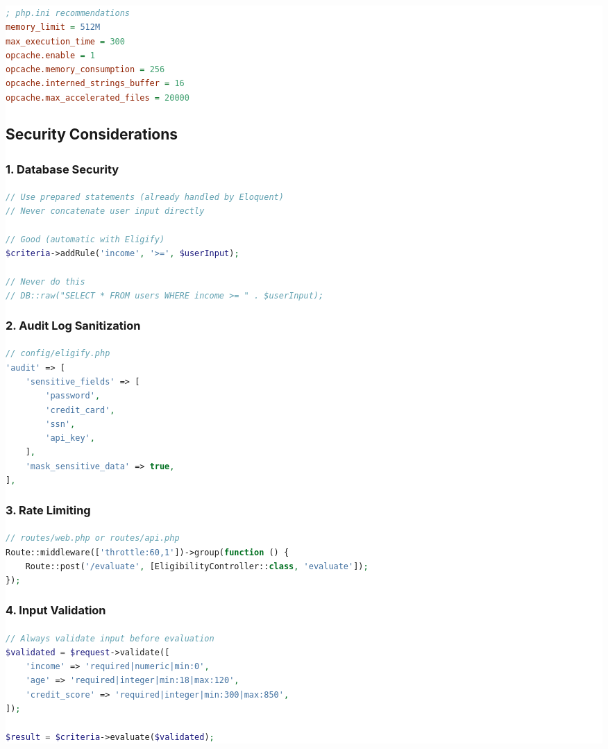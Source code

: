 ```ini
; php.ini recommendations
memory_limit = 512M
max_execution_time = 300
opcache.enable = 1
opcache.memory_consumption = 256
opcache.interned_strings_buffer = 16
opcache.max_accelerated_files = 20000
```

## Security Considerations

### 1. Database Security

```php
// Use prepared statements (already handled by Eloquent)
// Never concatenate user input directly

// Good (automatic with Eligify)
$criteria->addRule('income', '>=', $userInput);

// Never do this
// DB::raw("SELECT * FROM users WHERE income >= " . $userInput);
```

### 2. Audit Log Sanitization

```php
// config/eligify.php
'audit' => [
    'sensitive_fields' => [
        'password',
        'credit_card',
        'ssn',
        'api_key',
    ],
    'mask_sensitive_data' => true,
],
```

### 3. Rate Limiting

```php
// routes/web.php or routes/api.php
Route::middleware(['throttle:60,1'])->group(function () {
    Route::post('/evaluate', [EligibilityController::class, 'evaluate']);
});
```

### 4. Input Validation

```php
// Always validate input before evaluation
$validated = $request->validate([
    'income' => 'required|numeric|min:0',
    'age' => 'required|integer|min:18|max:120',
    'credit_score' => 'required|integer|min:300|max:850',
]);

$result = $criteria->evaluate($validated);
```
